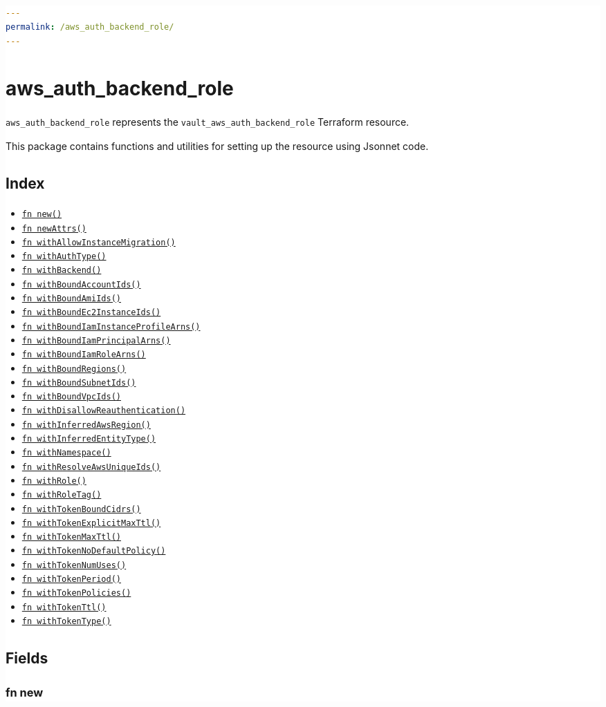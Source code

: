 ```yaml
---
permalink: /aws_auth_backend_role/
---
```


# aws_auth_backend_role

`aws_auth_backend_role` represents the `vault_aws_auth_backend_role` Terraform resource.



This package contains functions and utilities for setting up the resource using Jsonnet code.


## Index

* [`fn new()`](#fn-new)
* [`fn newAttrs()`](#fn-newattrs)
* [`fn withAllowInstanceMigration()`](#fn-withallowinstancemigration)
* [`fn withAuthType()`](#fn-withauthtype)
* [`fn withBackend()`](#fn-withbackend)
* [`fn withBoundAccountIds()`](#fn-withboundaccountids)
* [`fn withBoundAmiIds()`](#fn-withboundamiids)
* [`fn withBoundEc2InstanceIds()`](#fn-withboundec2instanceids)
* [`fn withBoundIamInstanceProfileArns()`](#fn-withboundiaminstanceprofilearns)
* [`fn withBoundIamPrincipalArns()`](#fn-withboundiamprincipalarns)
* [`fn withBoundIamRoleArns()`](#fn-withboundiamrolearns)
* [`fn withBoundRegions()`](#fn-withboundregions)
* [`fn withBoundSubnetIds()`](#fn-withboundsubnetids)
* [`fn withBoundVpcIds()`](#fn-withboundvpcids)
* [`fn withDisallowReauthentication()`](#fn-withdisallowreauthentication)
* [`fn withInferredAwsRegion()`](#fn-withinferredawsregion)
* [`fn withInferredEntityType()`](#fn-withinferredentitytype)
* [`fn withNamespace()`](#fn-withnamespace)
* [`fn withResolveAwsUniqueIds()`](#fn-withresolveawsuniqueids)
* [`fn withRole()`](#fn-withrole)
* [`fn withRoleTag()`](#fn-withroletag)
* [`fn withTokenBoundCidrs()`](#fn-withtokenboundcidrs)
* [`fn withTokenExplicitMaxTtl()`](#fn-withtokenexplicitmaxttl)
* [`fn withTokenMaxTtl()`](#fn-withtokenmaxttl)
* [`fn withTokenNoDefaultPolicy()`](#fn-withtokennodefaultpolicy)
* [`fn withTokenNumUses()`](#fn-withtokennumuses)
* [`fn withTokenPeriod()`](#fn-withtokenperiod)
* [`fn withTokenPolicies()`](#fn-withtokenpolicies)
* [`fn withTokenTtl()`](#fn-withtokenttl)
* [`fn withTokenType()`](#fn-withtokentype)

## Fields

### fn new
